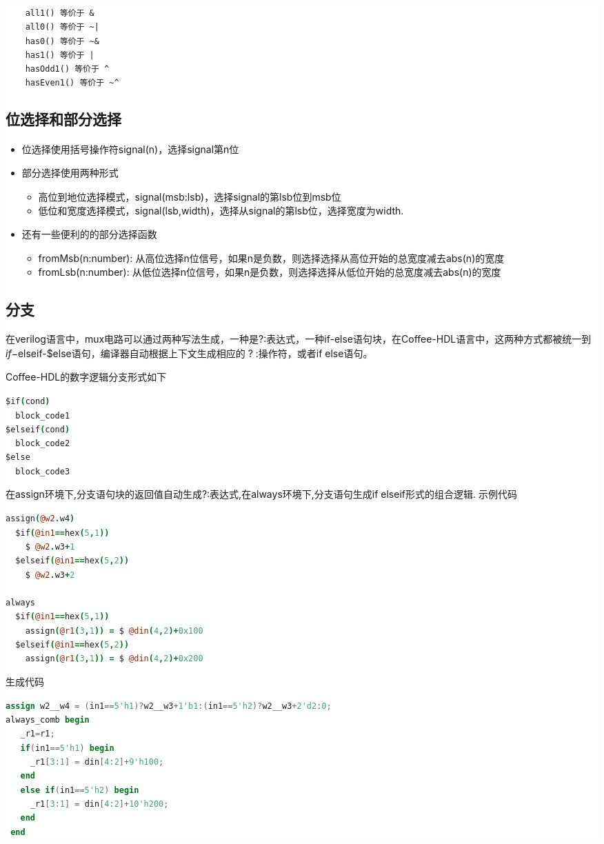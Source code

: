 ```
  	all1() 等价于 &
    all0() 等价于 ~|
   	has0() 等价于 ~&
   	has1() 等价于 |
	hasOdd1() 等价于 ^
	hasEven1() 等价于 ~^
```

## 位选择和部分选择

- 位选择使用括号操作符signal(n)，选择signal第n位
- 部分选择使用两种形式

  - 高位到地位选择模式，signal(msb:lsb)，选择signal的第lsb位到msb位
  - 低位和宽度选择模式，signal(lsb,width)，选择从signal的第lsb位，选择宽度为width.
- 还有一些便利的的部分选择函数
  - fromMsb(n:number): 从高位选择n位信号，如果n是负数，则选择选择从高位开始的总宽度减去abs(n)的宽度
  - fromLsb(n:number): 从低位选择n位信号，如果n是负数，则选择选择从低位开始的总宽度减去abs(n)的宽度

## 分支
在verilog语言中，mux电路可以通过两种写法生成，一种是?:表达式，一种if-else语句块，在Coffee-HDL语言中，这两种方式都被统一到$if-$elseif-$else语句，编译器自动根据上下文生成相应的 ? :操作符，或者if else语句。

Coffee-HDL的数字逻辑分支形式如下

```coffeescript
$if(cond)
  block_code1
$elseif(cond)
  block_code2
$else
  block_code3
```
在assign环境下,分支语句块的返回值自动生成?:表达式,在always环境下,分支语句生成if elseif形式的组合逻辑.
示例代码
```coffeescript
assign(@w2.w4)
  $if(@in1==hex(5,1))
    $ @w2.w3+1
  $elseif(@in1==hex(5,2))
    $ @w2.w3+2

always
  $if(@in1==hex(5,1))
    assign(@r1(3,1)) = $ @din(4,2)+0x100
  $elseif(@in1==hex(5,2))
    assign(@r1(3,1)) = $ @din(4,2)+0x200
```
生成代码
```verilog
assign w2__w4 = (in1==5'h1)?w2__w3+1'b1:(in1==5'h2)?w2__w3+2'd2:0;
always_comb begin
   _r1=r1;
   if(in1==5'h1) begin
     _r1[3:1] = din[4:2]+9'h100;
   end
   else if(in1==5'h2) begin
     _r1[3:1] = din[4:2]+10'h200;
   end
 end
```
